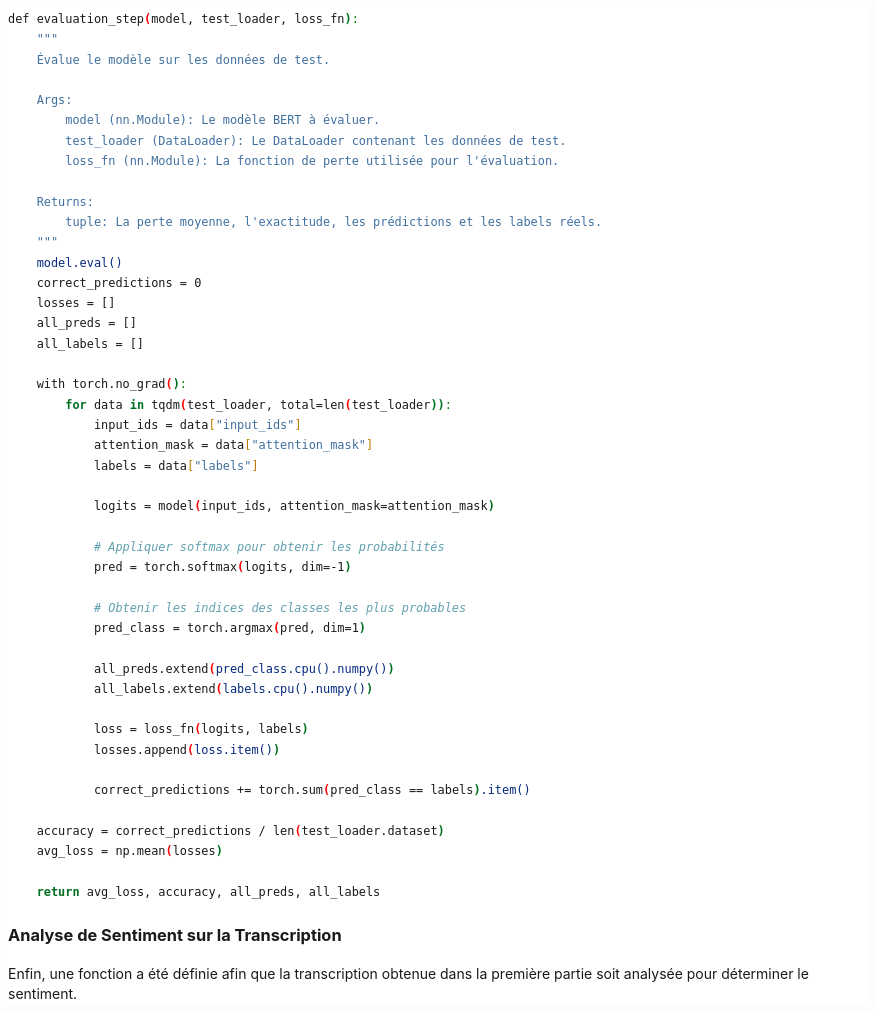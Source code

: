 ```bash
def evaluation_step(model, test_loader, loss_fn):
    """
    Évalue le modèle sur les données de test.

    Args:
        model (nn.Module): Le modèle BERT à évaluer.
        test_loader (DataLoader): Le DataLoader contenant les données de test.
        loss_fn (nn.Module): La fonction de perte utilisée pour l'évaluation.

    Returns:
        tuple: La perte moyenne, l'exactitude, les prédictions et les labels réels.
    """
    model.eval()
    correct_predictions = 0
    losses = []
    all_preds = []
    all_labels = []

    with torch.no_grad():
        for data in tqdm(test_loader, total=len(test_loader)):
            input_ids = data["input_ids"]
            attention_mask = data["attention_mask"]
            labels = data["labels"]

            logits = model(input_ids, attention_mask=attention_mask)

            # Appliquer softmax pour obtenir les probabilités
            pred = torch.softmax(logits, dim=-1)
            
            # Obtenir les indices des classes les plus probables
            pred_class = torch.argmax(pred, dim=1)

            all_preds.extend(pred_class.cpu().numpy())
            all_labels.extend(labels.cpu().numpy())

            loss = loss_fn(logits, labels)
            losses.append(loss.item())

            correct_predictions += torch.sum(pred_class == labels).item()

    accuracy = correct_predictions / len(test_loader.dataset)
    avg_loss = np.mean(losses)

    return avg_loss, accuracy, all_preds, all_labels

```

### Analyse de Sentiment sur la Transcription
Enfin, une fonction a été définie afin que la transcription obtenue dans la première partie soit analysée pour déterminer le sentiment.
